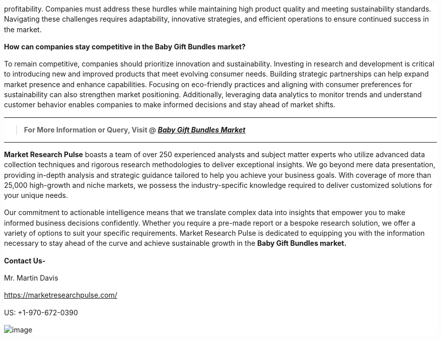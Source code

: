 profitability. Companies must address these hurdles while maintaining high product quality and meeting sustainability standards. Navigating these challenges requires adaptability, innovative strategies, and efficient operations to ensure continued success in the market.</p><p><strong>How can companies stay competitive in the Baby Gift Bundles market?</strong></p><p>To remain competitive, companies should prioritize innovation and sustainability. Investing in research and development is critical to introducing new and improved products that meet evolving consumer needs. Building strategic partnerships can help expand market presence and enhance capabilities. Focusing on eco-friendly practices and aligning with consumer preferences for sustainability can also strengthen market positioning. Additionally, leveraging data analytics to monitor trends and understand customer behavior enables companies to make informed decisions and stay ahead of market shifts.</p><hr /><blockquote><p><strong>For More Information or Query, Visit @&nbsp;<em><a href="https://marketresearchpulse.com/report/74540/baby-gift-bundles-market?utm_source=Linkedin&utm_medium=052">Baby Gift Bundles Market</a></em></strong></p></blockquote><hr /><p><strong>Market Research Pulse</strong> boasts a team of over 250 experienced analysts and subject matter experts who utilize advanced data collection techniques and rigorous research methodologies to deliver exceptional insights. We go beyond mere data presentation, providing in-depth analysis and strategic guidance tailored to help you achieve your business goals. With coverage of more than 25,000 high-growth and niche markets, we possess the industry-specific knowledge required to deliver customized solutions for your unique needs.</p><p>Our commitment to actionable intelligence means that we translate complex data into insights that empower you to make informed business decisions confidently. Whether you require a pre-made report or a bespoke research solution, we offer a variety of options to suit your specific requirements. Market Research Pulse is dedicated to equipping you with the information necessary to stay ahead of the curve and achieve sustainable growth in the <strong>Baby Gift Bundles market.</strong></p><p><strong>Contact Us-</strong></p><p>Mr. Martin Davis</p><p>https://marketresearchpulse.com/</p><p>US: +1-970-672-0390</p>
![image](https://github.com/user-attachments/assets/83c02145-4e37-464b-8e4a-8469e5a1789a)
